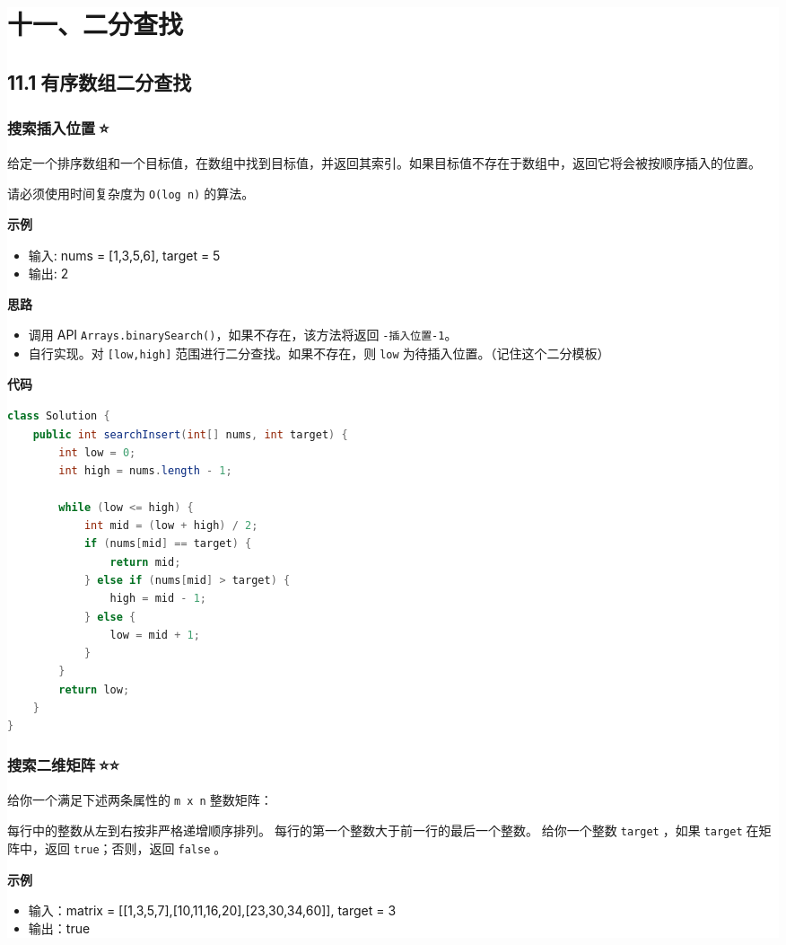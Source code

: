 # 十一、二分查找

## 11.1 有序数组二分查找

### 搜索插入位置 ⭐️

给定一个排序数组和一个目标值，在数组中找到目标值，并返回其索引。如果目标值不存在于数组中，返回它将会被按顺序插入的位置。

请必须使用时间复杂度为 `O(log n)` 的算法。

**示例**

- 输入: nums = [1,3,5,6], target = 5
- 输出: 2

**思路**

- 调用 API `Arrays.binarySearch()`，如果不存在，该方法将返回 `-插入位置-1`。
- 自行实现。对 `[low,high]` 范围进行二分查找。如果不存在，则 `low` 为待插入位置。（记住这个二分模板）

**代码**

```java
class Solution {
    public int searchInsert(int[] nums, int target) {
        int low = 0;
        int high = nums.length - 1;

        while (low <= high) {
            int mid = (low + high) / 2;
            if (nums[mid] == target) {
                return mid;
            } else if (nums[mid] > target) {
                high = mid - 1;
            } else {
                low = mid + 1;
            }
        }
        return low;
    }
}
```

### 搜索二维矩阵 ⭐️⭐️

给你一个满足下述两条属性的 `m x n` 整数矩阵：

每行中的整数从左到右按非严格递增顺序排列。
每行的第一个整数大于前一行的最后一个整数。
给你一个整数 `target` ，如果 `target` 在矩阵中，返回 `true`；否则，返回 `false` 。

**示例**

- 输入：matrix = \[[1,3,5,7],[10,11,16,20],[23,30,34,60]], target = 3
- 输出：true